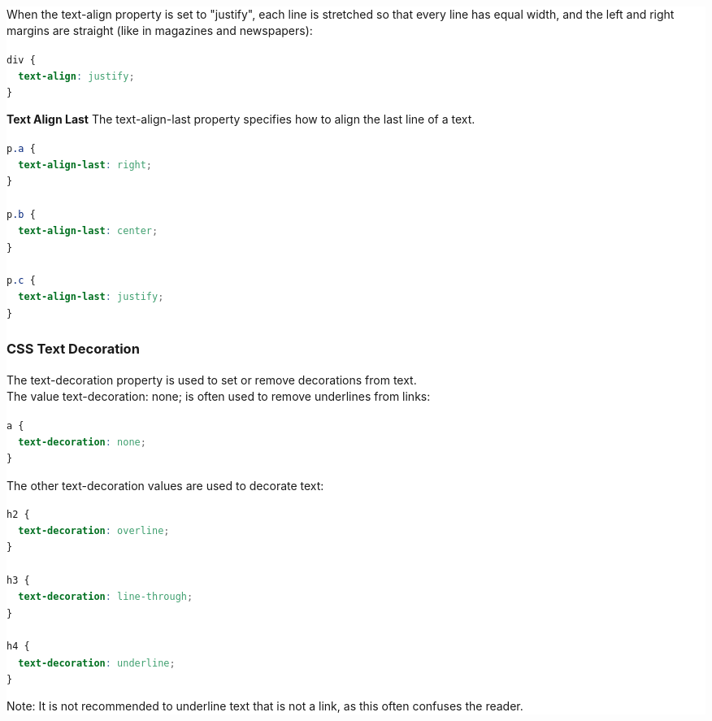 When the text-align property is set to "justify", each line is stretched so that every line has equal width, and the left and right margins are straight (like in magazines and newspapers):

```css
div {
  text-align: justify;
}
```

**Text Align Last**
The text-align-last property specifies how to align the last line of a text.

```css
p.a {
  text-align-last: right;
}

p.b {
  text-align-last: center;
}

p.c {
  text-align-last: justify;
}
```

### CSS Text Decoration

The text-decoration property is used to set or remove decorations from text.  
The value text-decoration: none; is often used to remove underlines from links:

```css
a {
  text-decoration: none;
}
```

The other text-decoration values are used to decorate text:

```css
h2 {
  text-decoration: overline;
}

h3 {
  text-decoration: line-through;
}

h4 {
  text-decoration: underline;
}
```

Note: It is not recommended to underline text that is not a link, as this often confuses the reader.
